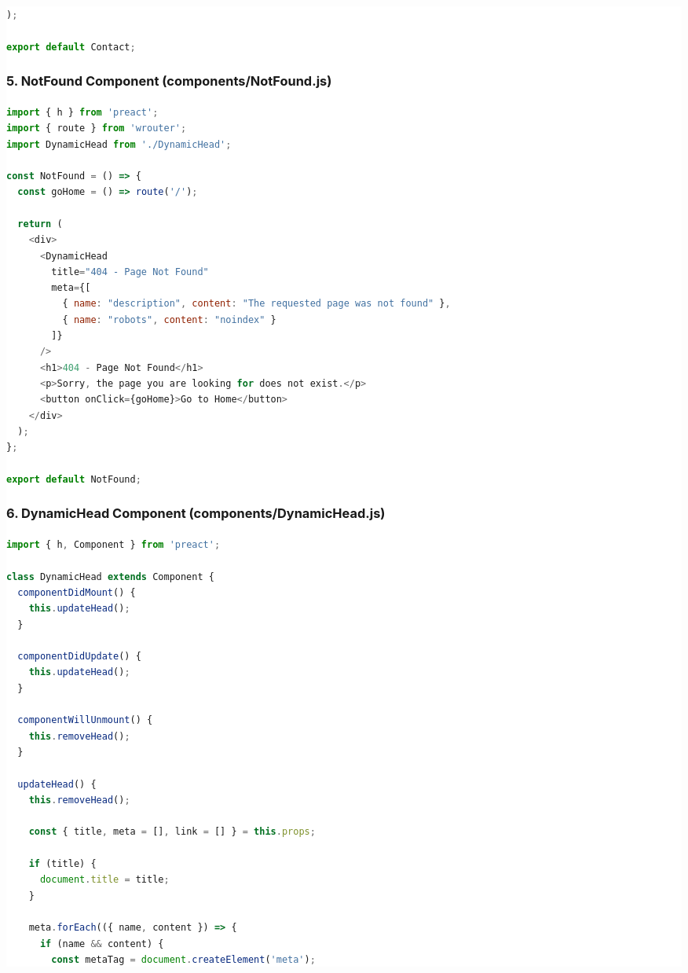```javascript
);

export default Contact;
```

### 5. NotFound Component (components/NotFound.js)

```javascript
import { h } from 'preact';
import { route } from 'wrouter';
import DynamicHead from './DynamicHead';

const NotFound = () => {
  const goHome = () => route('/');

  return (
    <div>
      <DynamicHead
        title="404 - Page Not Found"
        meta={[
          { name: "description", content: "The requested page was not found" },
          { name: "robots", content: "noindex" }
        ]}
      />
      <h1>404 - Page Not Found</h1>
      <p>Sorry, the page you are looking for does not exist.</p>
      <button onClick={goHome}>Go to Home</button>
    </div>
  );
};

export default NotFound;
```

### 6. DynamicHead Component (components/DynamicHead.js)

```javascript
import { h, Component } from 'preact';

class DynamicHead extends Component {
  componentDidMount() {
    this.updateHead();
  }

  componentDidUpdate() {
    this.updateHead();
  }

  componentWillUnmount() {
    this.removeHead();
  }

  updateHead() {
    this.removeHead();

    const { title, meta = [], link = [] } = this.props;

    if (title) {
      document.title = title;
    }

    meta.forEach(({ name, content }) => {
      if (name && content) {
        const metaTag = document.createElement('meta');
```